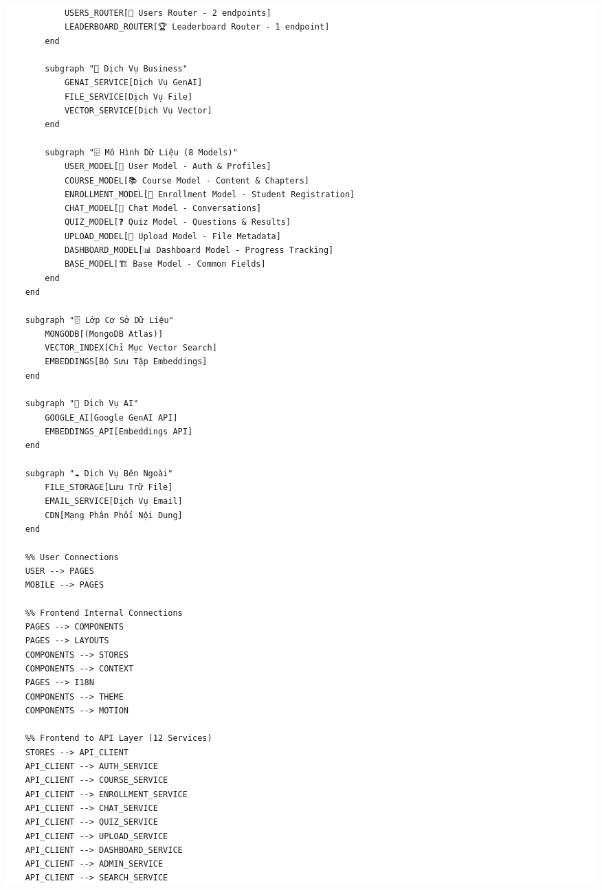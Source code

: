 ```mermaid
            USERS_ROUTER[👥 Users Router - 2 endpoints]
            LEADERBOARD_ROUTER[🏆 Leaderboard Router - 1 endpoint]
        end
        
        subgraph "🔧 Dịch Vụ Business"
            GENAI_SERVICE[Dịch Vụ GenAI]
            FILE_SERVICE[Dịch Vụ File]
            VECTOR_SERVICE[Dịch Vụ Vector]
        end
        
        subgraph "🗄️ Mô Hình Dữ Liệu (8 Models)"
            USER_MODEL[👤 User Model - Auth & Profiles]
            COURSE_MODEL[📚 Course Model - Content & Chapters]
            ENROLLMENT_MODEL[📝 Enrollment Model - Student Registration]
            CHAT_MODEL[💬 Chat Model - Conversations]
            QUIZ_MODEL[❓ Quiz Model - Questions & Results]
            UPLOAD_MODEL[📁 Upload Model - File Metadata]
            DASHBOARD_MODEL[📊 Dashboard Model - Progress Tracking]
            BASE_MODEL[🏗️ Base Model - Common Fields]
        end
    end
    
    subgraph "🗄️ Lớp Cơ Sở Dữ Liệu"
        MONGODB[(MongoDB Atlas)]
        VECTOR_INDEX[Chỉ Mục Vector Search]
        EMBEDDINGS[Bộ Sưu Tập Embeddings]
    end
    
    subgraph "🤖 Dịch Vụ AI"
        GOOGLE_AI[Google GenAI API]
        EMBEDDINGS_API[Embeddings API]
    end
    
    subgraph "☁️ Dịch Vụ Bên Ngoài"
        FILE_STORAGE[Lưu Trữ File]
        EMAIL_SERVICE[Dịch Vụ Email]
        CDN[Mạng Phân Phối Nội Dung]
    end
    
    %% User Connections
    USER --> PAGES
    MOBILE --> PAGES
    
    %% Frontend Internal Connections
    PAGES --> COMPONENTS
    PAGES --> LAYOUTS
    COMPONENTS --> STORES
    COMPONENTS --> CONTEXT
    PAGES --> I18N
    COMPONENTS --> THEME
    COMPONENTS --> MOTION
    
    %% Frontend to API Layer (12 Services)
    STORES --> API_CLIENT
    API_CLIENT --> AUTH_SERVICE
    API_CLIENT --> COURSE_SERVICE
    API_CLIENT --> ENROLLMENT_SERVICE
    API_CLIENT --> CHAT_SERVICE
    API_CLIENT --> QUIZ_SERVICE
    API_CLIENT --> UPLOAD_SERVICE
    API_CLIENT --> DASHBOARD_SERVICE
    API_CLIENT --> ADMIN_SERVICE
    API_CLIENT --> SEARCH_SERVICE
```